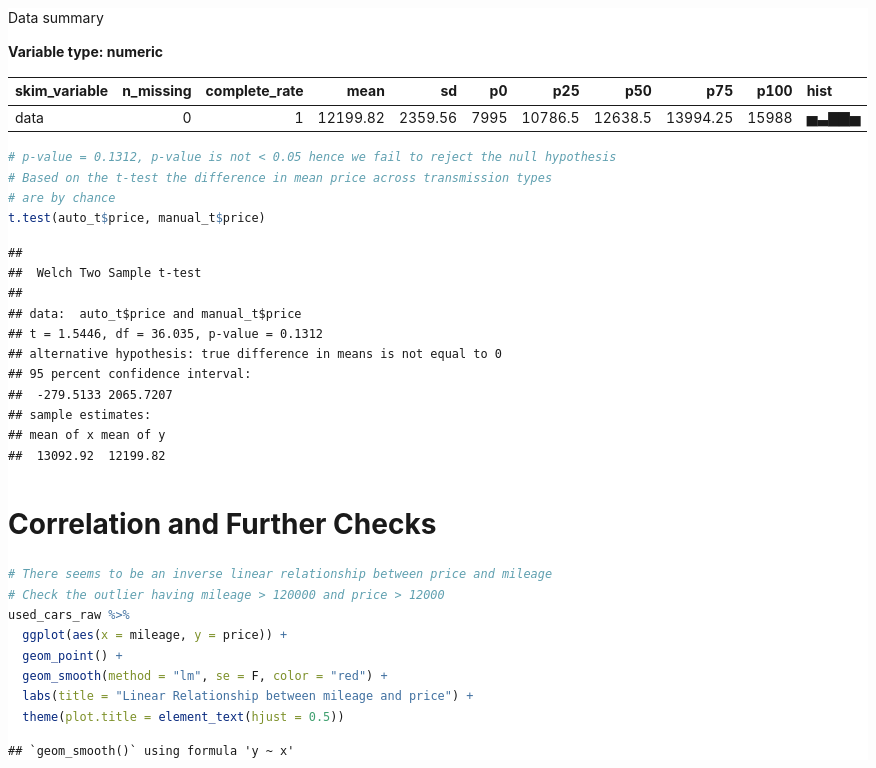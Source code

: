 Data summary

**Variable type: numeric**

| skim\_variable | n\_missing | complete\_rate |     mean |      sd |   p0 |     p25 |     p50 |      p75 |  p100 | hist  |
| :------------- | ---------: | -------------: | -------: | ------: | ---: | ------: | ------: | -------: | ----: | :---- |
| data           |          0 |              1 | 12199.82 | 2359.56 | 7995 | 10786.5 | 12638.5 | 13994.25 | 15988 | ▅▃▇▇▅ |

``` r
# p-value = 0.1312, p-value is not < 0.05 hence we fail to reject the null hypothesis
# Based on the t-test the difference in mean price across transmission types
# are by chance
t.test(auto_t$price, manual_t$price)
```

    ## 
    ##  Welch Two Sample t-test
    ## 
    ## data:  auto_t$price and manual_t$price
    ## t = 1.5446, df = 36.035, p-value = 0.1312
    ## alternative hypothesis: true difference in means is not equal to 0
    ## 95 percent confidence interval:
    ##  -279.5133 2065.7207
    ## sample estimates:
    ## mean of x mean of y 
    ##  13092.92  12199.82

# Correlation and Further Checks

``` r
# There seems to be an inverse linear relationship between price and mileage
# Check the outlier having mileage > 120000 and price > 12000
used_cars_raw %>%
  ggplot(aes(x = mileage, y = price)) +
  geom_point() +
  geom_smooth(method = "lm", se = F, color = "red") +
  labs(title = "Linear Relationship between mileage and price") +
  theme(plot.title = element_text(hjust = 0.5))
```

    ## `geom_smooth()` using formula 'y ~ x'
